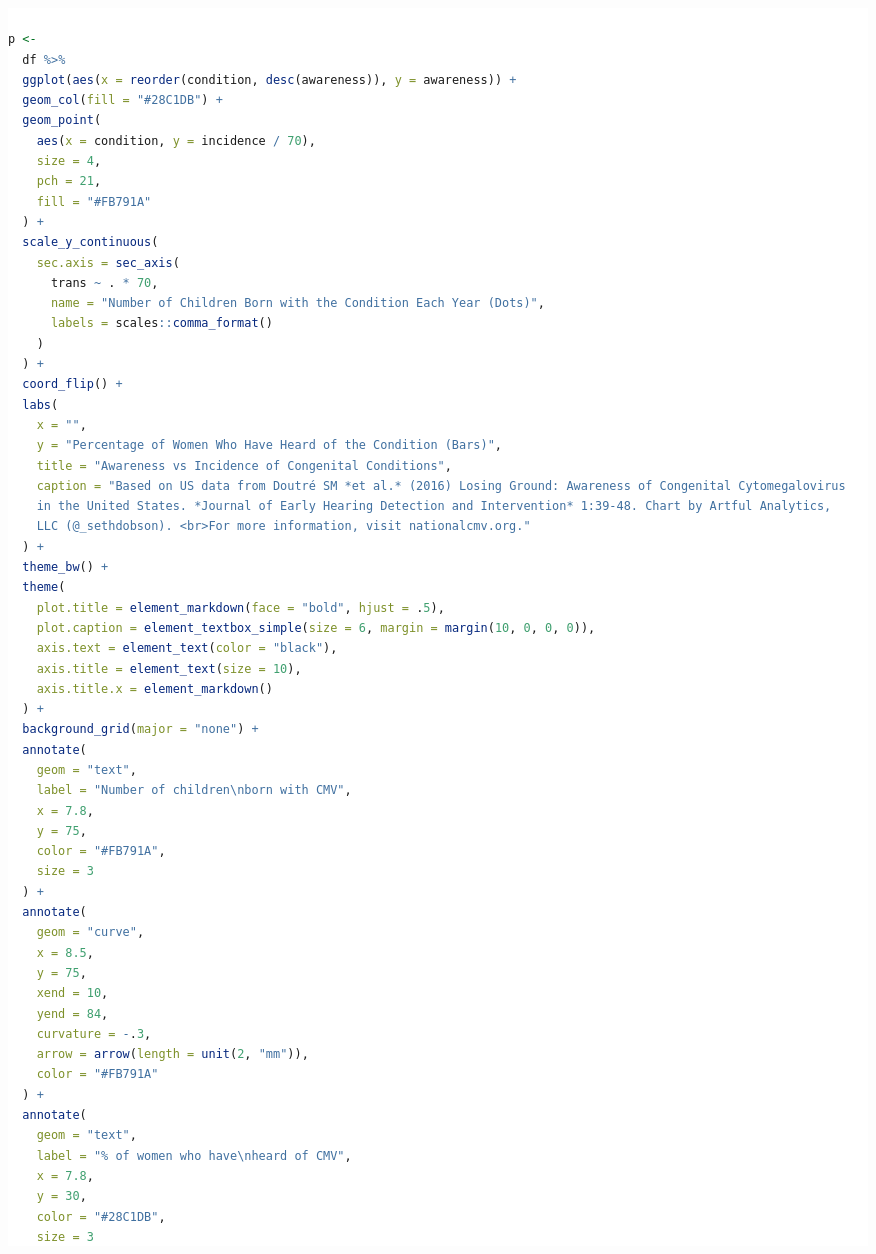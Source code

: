 ``` r

p <-
  df %>%
  ggplot(aes(x = reorder(condition, desc(awareness)), y = awareness)) +
  geom_col(fill = "#28C1DB") +
  geom_point(
    aes(x = condition, y = incidence / 70),
    size = 4,
    pch = 21,
    fill = "#FB791A"
  ) +
  scale_y_continuous(
    sec.axis = sec_axis(
      trans ~ . * 70, 
      name = "Number of Children Born with the Condition Each Year (Dots)",
      labels = scales::comma_format()
    )
  ) +
  coord_flip() +
  labs(
    x = "",
    y = "Percentage of Women Who Have Heard of the Condition (Bars)",
    title = "Awareness vs Incidence of Congenital Conditions",
    caption = "Based on US data from Doutré SM *et al.* (2016) Losing Ground: Awareness of Congenital Cytomegalovirus 
    in the United States. *Journal of Early Hearing Detection and Intervention* 1:39-48. Chart by Artful Analytics, 
    LLC (@_sethdobson). <br>For more information, visit nationalcmv.org."
  ) +
  theme_bw() +
  theme(
    plot.title = element_markdown(face = "bold", hjust = .5),
    plot.caption = element_textbox_simple(size = 6, margin = margin(10, 0, 0, 0)),
    axis.text = element_text(color = "black"),
    axis.title = element_text(size = 10),
    axis.title.x = element_markdown()
  ) +
  background_grid(major = "none") +
  annotate(
    geom = "text",
    label = "Number of children\nborn with CMV",
    x = 7.8,
    y = 75,
    color = "#FB791A",
    size = 3
  ) +
  annotate(
    geom = "curve", 
    x = 8.5, 
    y = 75, 
    xend = 10, 
    yend = 84,
    curvature = -.3, 
    arrow = arrow(length = unit(2, "mm")),
    color = "#FB791A"
  ) +
  annotate(
    geom = "text",
    label = "% of women who have\nheard of CMV",
    x = 7.8,
    y = 30,
    color = "#28C1DB",
    size = 3
```